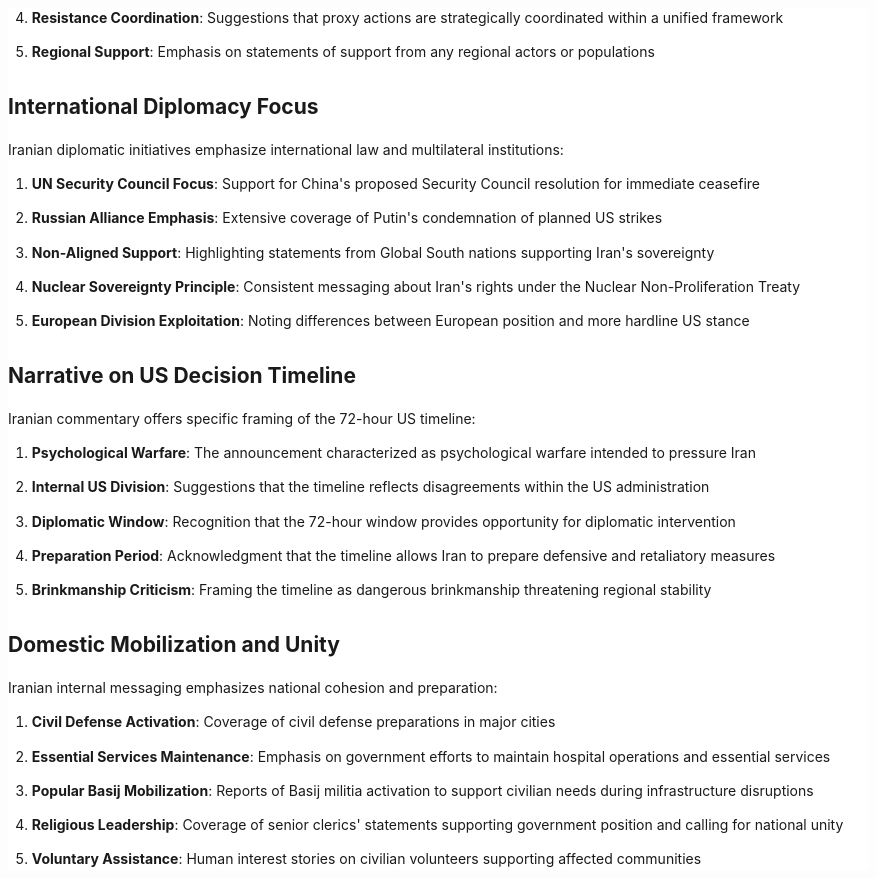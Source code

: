 4. **Resistance Coordination**: Suggestions that proxy actions are strategically coordinated within a unified framework

5. **Regional Support**: Emphasis on statements of support from any regional actors or populations

## International Diplomacy Focus

Iranian diplomatic initiatives emphasize international law and multilateral institutions:

1. **UN Security Council Focus**: Support for China's proposed Security Council resolution for immediate ceasefire

2. **Russian Alliance Emphasis**: Extensive coverage of Putin's condemnation of planned US strikes

3. **Non-Aligned Support**: Highlighting statements from Global South nations supporting Iran's sovereignty

4. **Nuclear Sovereignty Principle**: Consistent messaging about Iran's rights under the Nuclear Non-Proliferation Treaty

5. **European Division Exploitation**: Noting differences between European position and more hardline US stance

## Narrative on US Decision Timeline

Iranian commentary offers specific framing of the 72-hour US timeline:

1. **Psychological Warfare**: The announcement characterized as psychological warfare intended to pressure Iran

2. **Internal US Division**: Suggestions that the timeline reflects disagreements within the US administration

3. **Diplomatic Window**: Recognition that the 72-hour window provides opportunity for diplomatic intervention

4. **Preparation Period**: Acknowledgment that the timeline allows Iran to prepare defensive and retaliatory measures

5. **Brinkmanship Criticism**: Framing the timeline as dangerous brinkmanship threatening regional stability

## Domestic Mobilization and Unity

Iranian internal messaging emphasizes national cohesion and preparation:

1. **Civil Defense Activation**: Coverage of civil defense preparations in major cities

2. **Essential Services Maintenance**: Emphasis on government efforts to maintain hospital operations and essential services

3. **Popular Basij Mobilization**: Reports of Basij militia activation to support civilian needs during infrastructure disruptions

4. **Religious Leadership**: Coverage of senior clerics' statements supporting government position and calling for national unity

5. **Voluntary Assistance**: Human interest stories on civilian volunteers supporting affected communities
